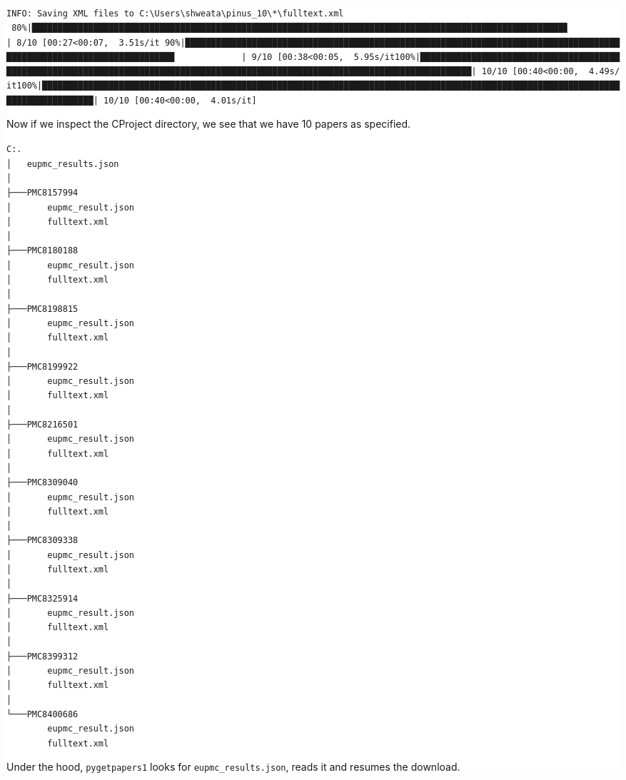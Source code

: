 ```
INFO: Saving XML files to C:\Users\shweata\pinus_10\*\fulltext.xml
 80%|████████████████████████████████████████████████████████████████████████████████████████████████████████▊                          | 8/10 [00:27<00:07,  3.51s/it 90%|█████████████████████████████████████████████████████████████████████████████████████████████████████████████████████▉             | 9/10 [00:38<00:05,  5.95s/it100%|██████████████████████████████████████████████████████████████████████████████████████████████████████████████████████████████████| 10/10 [00:40<00:00,  4.49s/it100%|██████████████████████████████████████████████████████████████████████████████████████████████████████████████████████████████████| 10/10 [00:40<00:00,  4.01s/it]
```
Now if we inspect the CProject directory, we see that we have 10 papers as specified.
```
C:.
│   eupmc_results.json
│
├───PMC8157994
│       eupmc_result.json
│       fulltext.xml
│
├───PMC8180188
│       eupmc_result.json
│       fulltext.xml
│
├───PMC8198815
│       eupmc_result.json
│       fulltext.xml
│
├───PMC8199922
│       eupmc_result.json
│       fulltext.xml
│
├───PMC8216501
│       eupmc_result.json
│       fulltext.xml
│
├───PMC8309040
│       eupmc_result.json
│       fulltext.xml
│
├───PMC8309338
│       eupmc_result.json
│       fulltext.xml
│
├───PMC8325914
│       eupmc_result.json
│       fulltext.xml
│
├───PMC8399312
│       eupmc_result.json
│       fulltext.xml
│
└───PMC8400686
        eupmc_result.json
        fulltext.xml
```
 Under the hood, `pygetpapers1` looks for `eupmc_results.json`, reads it and resumes the download. 

